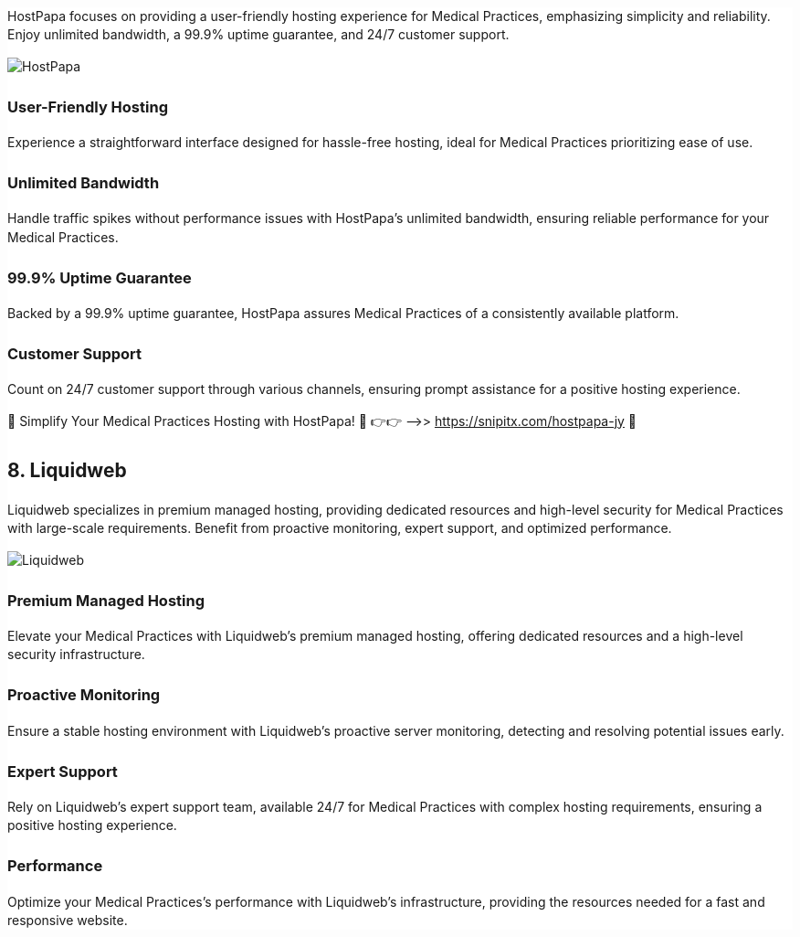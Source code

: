 HostPapa focuses on providing a user-friendly hosting experience for Medical Practices, emphasizing simplicity and reliability. Enjoy unlimited bandwidth, a 99.9% uptime guarantee, and 24/7 customer support.

![HostPapa](https://i.imgur.com/ouDTkvl.jpeg "HostPapa Hosting")

### User-Friendly Hosting
Experience a straightforward interface designed for hassle-free hosting, ideal for Medical Practices prioritizing ease of use.

### Unlimited Bandwidth
Handle traffic spikes without performance issues with HostPapa’s unlimited bandwidth, ensuring reliable performance for your Medical Practices.

### 99.9% Uptime Guarantee
Backed by a 99.9% uptime guarantee, HostPapa assures Medical Practices of a consistently available platform.

### Customer Support
Count on 24/7 customer support through various channels, ensuring prompt assistance for a positive hosting experience.

🌈 Simplify Your Medical Practices Hosting with HostPapa! 🚀
👉👉 -->> https://snipitx.com/hostpapa-jy 🚀

## 8. Liquidweb

Liquidweb specializes in premium managed hosting, providing dedicated resources and high-level security for Medical Practices with large-scale requirements. Benefit from proactive monitoring, expert support, and optimized performance.

![Liquidweb](https://i.imgur.com/4IvT9SC.jpeg "Liquidweb Hosting")

### Premium Managed Hosting
Elevate your Medical Practices with Liquidweb’s premium managed hosting, offering dedicated resources and a high-level security infrastructure.

### Proactive Monitoring
Ensure a stable hosting environment with Liquidweb’s proactive server monitoring, detecting and resolving potential issues early.

### Expert Support
Rely on Liquidweb’s expert support team, available 24/7 for Medical Practices with complex hosting requirements, ensuring a positive hosting experience.

### Performance
Optimize your Medical Practices’s performance with Liquidweb’s infrastructure, providing the resources needed for a fast and responsive website.
